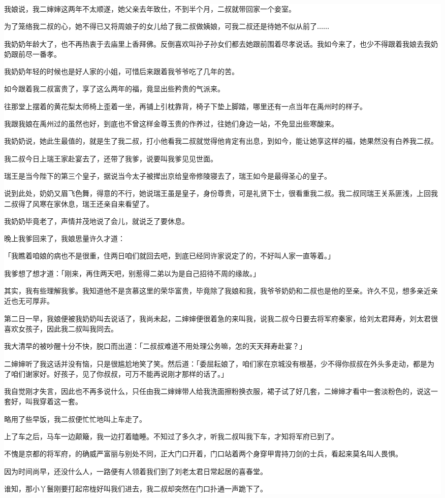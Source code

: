 我娘说，我二婶婶这两年不太顺遂，她父亲去年致仕，不到半个月，二叔就带回家一个妾室。


为了笼络我二叔的心，她不得已又将周娘子的女儿给了我二叔做姨娘，可我二叔还是待她不似从前了……


我奶奶年龄大了，也不再热衷于去庙里上香拜佛。反倒喜欢叫孙子孙女们都去她跟前围着尽孝说话。我如今来了，也少不得跟着我娘去我奶奶跟前尽一番孝。


我奶奶年轻的时候也是好人家的小姐，可惜后来跟着我爷爷吃了几年的苦。


如今跟着我二叔富贵了，享了这么两年的福，竟显出些矜贵的气派来。


往那堂上摆着的黄花梨太师椅上歪着一坐，再铺上引枕靠背，椅子下垫上脚踏，哪里还有一点当年在禹州时的样子。


我跟我娘在禹州过的虽然也好，到底也不曾这样金尊玉贵的作养过，往她们身边一站，不免显出些寒酸来。


我奶奶说，她此生最值的，就是生了我二叔，打小他看我二叔就觉得他肯定有出息，到如今，能让她享这样的福，她果然没有白养我二叔。


我二叔今日上瑞王家赴宴去了，还带了我爹，说要叫我爹见见世面。


瑞王是当今陛下的第三个皇子，据说当今太子被撵出京给皇帝修陵寝去了，瑞王如今是最得圣心的皇子。


说到此处，奶奶又眉飞色舞，得意的不行，她说瑞王虽是皇子，身份尊贵，可是礼贤下士，很看重我二叔。我二叔同瑞王关系匪浅，上回我二叔得了风寒在家休息，瑞王还亲自来看望了。


我奶奶毕竟老了，声情并茂地说了会儿，就说乏了要休息。


晚上我爹回来了，我娘思量许久才道：


「我瞧着咱娘的病也不是很重，住两日咱们就回去吧，到底已经同许家说定了的，不好叫人家一直等着。」


我爹想了想才道：「刚来，再住两天吧，别惹得二弟以为是自己招待不周的缘故。」


其实，我有些理解我爹。我知道他不是贪慕这里的荣华富贵，毕竟除了我娘和我，我爷爷奶奶和二叔也是他的至亲。许久不见，想多亲近亲近也无可厚非。


第二日一早，我娘便被我奶奶叫去说话了，我尚未起，二婶婶便很着急的来叫我，说我二叔今日要去将军府秦家，给刘太君拜寿，刘太君很喜欢女孩子，因此我二叔叫我同去。


我大清早的被吵醒十分不快，脱口而出道：「二叔叔难道不用处理公务嘛，怎的天天拜寿赴宴？」


二婶婶听了我这话并没有恼，只是很尴尬地笑了笑。然后道：「委屈耘娘了，咱们家在京城没有根基，少不得你叔叔在外头多走动，都是为了咱们谢家好。好孩子，见了你叔叔，可万不能再说刚才那样的话了。」


我自觉刚才失言，因此也不再多说什么，只任由我二婶婶带人给我洗面擦粉换衣服，裙子试了好几套，二婶婶才看中一套淡粉色的，说这一套好，叫我穿着这一套。


略用了些早饭，我二叔便忙忙地叫上车走了。


上了车之后，马车一边颠簸，我一边打着瞌睡。不知过了多久才，听我二叔叫我下车，才知将军府已到了。


不愧是京都的将军府，的确威严富丽与别处不同，正大门口开着，门口站着两个身穿甲胄持刀剑的士兵，看起来莫名叫人畏惧。


因为时间尚早，还没什么人，一路便有人领着我们到了刘老太君日常起居的喜春堂。


谁知，那小丫鬟刚要打起帘栊好叫我们进去，我二叔却突然在门口扑通一声跪下了。
